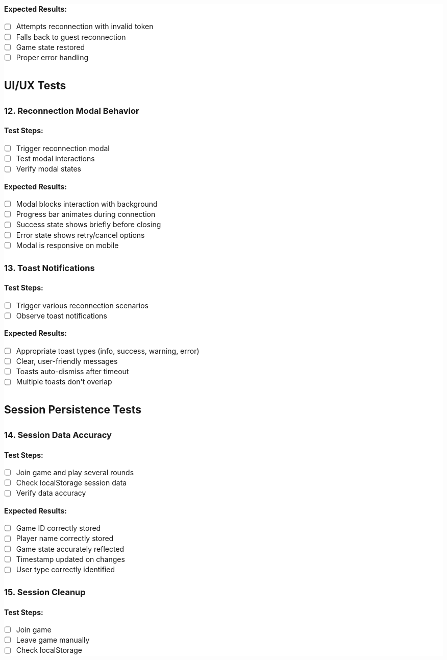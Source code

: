 **Expected Results:**
- [ ] Attempts reconnection with invalid token
- [ ] Falls back to guest reconnection
- [ ] Game state restored
- [ ] Proper error handling

## UI/UX Tests

### 12. Reconnection Modal Behavior
**Test Steps:**
- [ ] Trigger reconnection modal
- [ ] Test modal interactions
- [ ] Verify modal states

**Expected Results:**
- [ ] Modal blocks interaction with background
- [ ] Progress bar animates during connection
- [ ] Success state shows briefly before closing
- [ ] Error state shows retry/cancel options
- [ ] Modal is responsive on mobile

### 13. Toast Notifications
**Test Steps:**
- [ ] Trigger various reconnection scenarios
- [ ] Observe toast notifications

**Expected Results:**
- [ ] Appropriate toast types (info, success, warning, error)
- [ ] Clear, user-friendly messages
- [ ] Toasts auto-dismiss after timeout
- [ ] Multiple toasts don't overlap

## Session Persistence Tests

### 14. Session Data Accuracy
**Test Steps:**
- [ ] Join game and play several rounds
- [ ] Check localStorage session data
- [ ] Verify data accuracy

**Expected Results:**
- [ ] Game ID correctly stored
- [ ] Player name correctly stored
- [ ] Game state accurately reflected
- [ ] Timestamp updated on changes
- [ ] User type correctly identified

### 15. Session Cleanup
**Test Steps:**
- [ ] Join game
- [ ] Leave game manually
- [ ] Check localStorage
